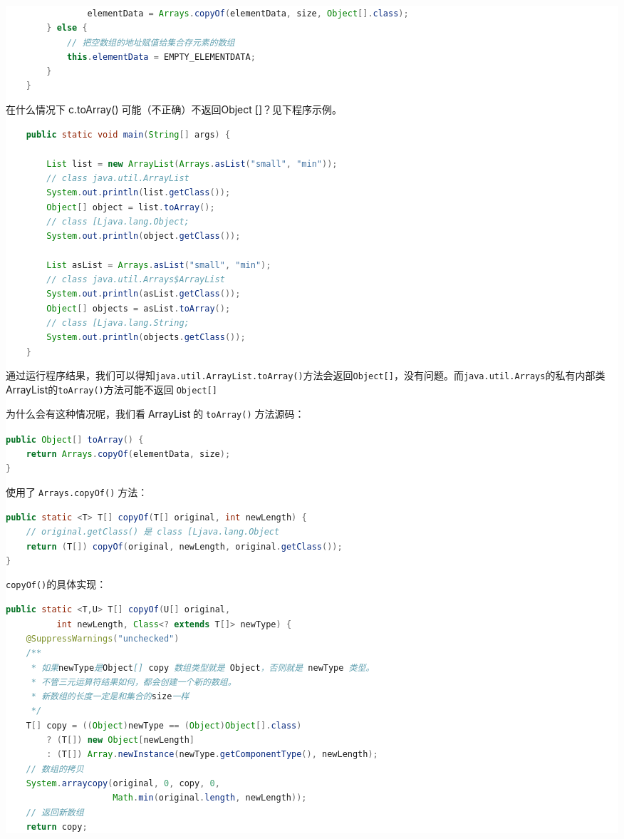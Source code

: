 ```java
                elementData = Arrays.copyOf(elementData, size, Object[].class);
        } else {
            // 把空数组的地址赋值给集合存元素的数组
            this.elementData = EMPTY_ELEMENTDATA;
        }
    }
```

在什么情况下 c.toArray() 可能（不正确）不返回Object []？见下程序示例。

```java
    public static void main(String[] args) {

        List list = new ArrayList(Arrays.asList("small", "min"));
        // class java.util.ArrayList
        System.out.println(list.getClass());
        Object[] object = list.toArray();
        // class [Ljava.lang.Object;
        System.out.println(object.getClass());

        List asList = Arrays.asList("small", "min");
        // class java.util.Arrays$ArrayList
        System.out.println(asList.getClass());
        Object[] objects = asList.toArray();
        // class [Ljava.lang.String;
        System.out.println(objects.getClass());
    }
```

通过运行程序结果，我们可以得知`java.util.ArrayList.toArray()`方法会返回`Object[]`，没有问题。而`java.util.Arrays`的私有内部类ArrayList的`toArray()`方法可能不返回 `Object[]`

为什么会有这种情况呢，我们看 ArrayList 的 `toArray()` 方法源码：

```java
public Object[] toArray() {
    return Arrays.copyOf(elementData, size);
}
```

使用了 `Arrays.copyOf()` 方法：

```java
public static <T> T[] copyOf(T[] original, int newLength) {
    // original.getClass() 是 class [Ljava.lang.Object
    return (T[]) copyOf(original, newLength, original.getClass());
}
```

`copyOf()`的具体实现：

```java
public static <T,U> T[] copyOf(U[] original,
          int newLength, Class<? extends T[]> newType) {
    @SuppressWarnings("unchecked")
    /**
     * 如果newType是Object[] copy 数组类型就是 Object，否则就是 newType 类型。
     * 不管三元运算符结果如何，都会创建一个新的数组。
     * 新数组的长度一定是和集合的size一样
     */
    T[] copy = ((Object)newType == (Object)Object[].class)
        ? (T[]) new Object[newLength]
        : (T[]) Array.newInstance(newType.getComponentType(), newLength);
    // 数组的拷贝
    System.arraycopy(original, 0, copy, 0,
                     Math.min(original.length, newLength));
    // 返回新数组
    return copy;
```